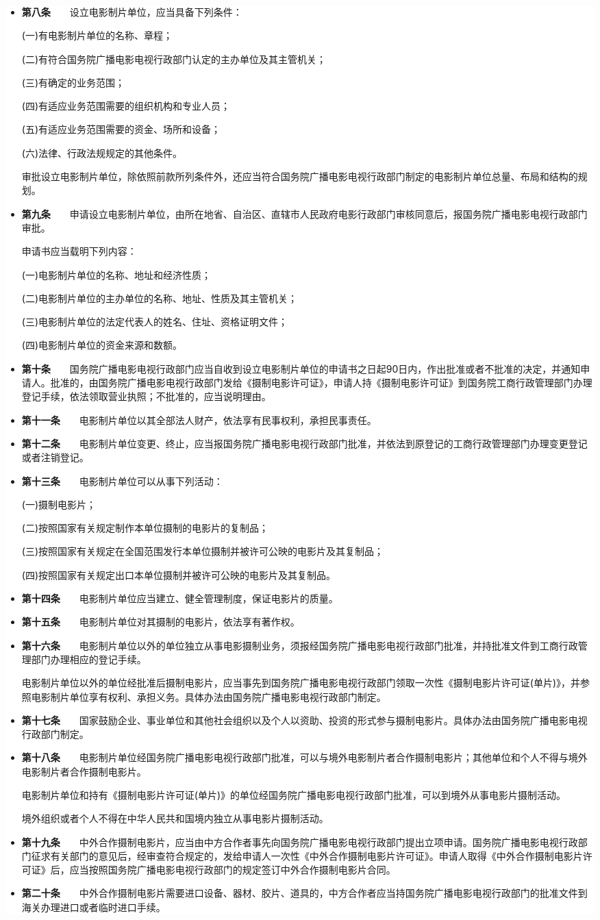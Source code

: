 - **第八条**　　设立电影制片单位，应当具备下列条件：

  (一)有电影制片单位的名称、章程；

  (二)有符合国务院广播电影电视行政部门认定的主办单位及其主管机关；

  (三)有确定的业务范围；

  (四)有适应业务范围需要的组织机构和专业人员；

  (五)有适应业务范围需要的资金、场所和设备；

  (六)法律、行政法规规定的其他条件。

  审批设立电影制片单位，除依照前款所列条件外，还应当符合国务院广播电影电视行政部门制定的电影制片单位总量、布局和结构的规划。

- **第九条**　　申请设立电影制片单位，由所在地省、自治区、直辖市人民政府电影行政部门审核同意后，报国务院广播电影电视行政部门审批。

  申请书应当载明下列内容：

  (一)电影制片单位的名称、地址和经济性质；

  (二)电影制片单位的主办单位的名称、地址、性质及其主管机关；

  (三)电影制片单位的法定代表人的姓名、住址、资格证明文件；

  (四)电影制片单位的资金来源和数额。

- **第十条**　　国务院广播电影电视行政部门应当自收到设立电影制片单位的申请书之日起90日内，作出批准或者不批准的决定，并通知申请人。批准的，由国务院广播电影电视行政部门发给《摄制电影许可证》，申请人持《摄制电影许可证》到国务院工商行政管理部门办理登记手续，依法领取营业执照；不批准的，应当说明理由。

- **第十一条**　　电影制片单位以其全部法人财产，依法享有民事权利，承担民事责任。

- **第十二条**　　电影制片单位变更、终止，应当报国务院广播电影电视行政部门批准，并依法到原登记的工商行政管理部门办理变更登记或者注销登记。

- **第十三条**　　电影制片单位可以从事下列活动：

  (一)摄制电影片；

  (二)按照国家有关规定制作本单位摄制的电影片的复制品；

  (三)按照国家有关规定在全国范围发行本单位摄制并被许可公映的电影片及其复制品；

  (四)按照国家有关规定出口本单位摄制并被许可公映的电影片及其复制品。

- **第十四条**　　电影制片单位应当建立、健全管理制度，保证电影片的质量。

- **第十五条**　　电影制片单位对其摄制的电影片，依法享有著作权。

- **第十六条**　　电影制片单位以外的单位独立从事电影摄制业务，须报经国务院广播电影电视行政部门批准，并持批准文件到工商行政管理部门办理相应的登记手续。

  电影制片单位以外的单位经批准后摄制电影片，应当事先到国务院广播电影电视行政部门领取一次性《摄制电影片许可证(单片)》，并参照电影制片单位享有权利、承担义务。具体办法由国务院广播电影电视行政部门制定。

- **第十七条**　　国家鼓励企业、事业单位和其他社会组织以及个人以资助、投资的形式参与摄制电影片。具体办法由国务院广播电影电视行政部门制定。

- **第十八条**　　电影制片单位经国务院广播电影电视行政部门批准，可以与境外电影制片者合作摄制电影片；其他单位和个人不得与境外电影制片者合作摄制电影片。

  电影制片单位和持有《摄制电影片许可证(单片)》的单位经国务院广播电影电视行政部门批准，可以到境外从事电影片摄制活动。

  境外组织或者个人不得在中华人民共和国境内独立从事电影片摄制活动。

- **第十九条**　　中外合作摄制电影片，应当由中方合作者事先向国务院广播电影电视行政部门提出立项申请。国务院广播电影电视行政部门征求有关部门的意见后，经审查符合规定的，发给申请人一次性《中外合作摄制电影片许可证》。申请人取得《中外合作摄制电影片许可证》后，应当按照国务院广播电影电视行政部门的规定签订中外合作摄制电影片合同。

- **第二十条**　　中外合作摄制电影片需要进口设备、器材、胶片、道具的，中方合作者应当持国务院广播电影电视行政部门的批准文件到海关办理进口或者临时进口手续。
